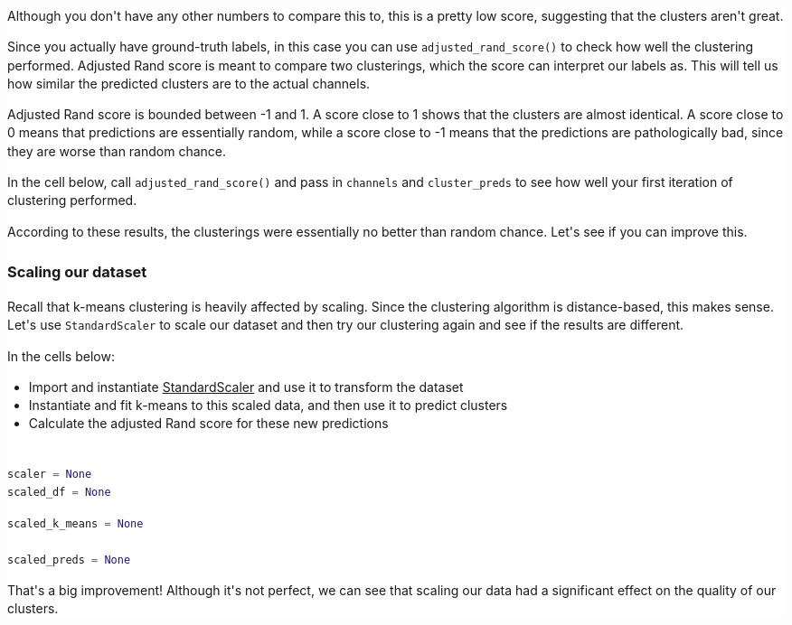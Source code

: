 
```python

```

Although you don't have any other numbers to compare this to, this is a pretty low score, suggesting that the clusters aren't great. 

Since you actually have ground-truth labels, in this case you can use `adjusted_rand_score()` to check how well the clustering performed. Adjusted Rand score is meant to compare two clusterings, which the score can interpret our labels as. This will tell us how similar the predicted clusters are to the actual channels. 

Adjusted Rand score is bounded between -1 and 1. A score close to 1 shows that the clusters are almost identical. A score close to 0 means that predictions are essentially random, while a score close to -1 means that the predictions are pathologically bad, since they are worse than random chance. 

In the cell below, call `adjusted_rand_score()` and pass in `channels` and `cluster_preds` to see how well your first iteration of clustering performed. 


```python

```

According to these results, the clusterings were essentially no better than random chance. Let's see if you can improve this. 

### Scaling our dataset

Recall that k-means clustering is heavily affected by scaling. Since the clustering algorithm is distance-based, this makes sense. Let's use `StandardScaler` to scale our dataset and then try our clustering again and see if the results are different. 

In the cells below:

* Import and instantiate [StandardScaler](https://scikit-learn.org/stable/modules/generated/sklearn.preprocessing.StandardScaler.html) and use it to transform the dataset  
* Instantiate and fit k-means to this scaled data, and then use it to predict clusters 
* Calculate the adjusted Rand score for these new predictions 


```python

scaler = None
scaled_df = None
```


```python
scaled_k_means = None

scaled_preds = None
```


```python

```

That's a big improvement! Although it's not perfect, we can see that scaling our data had a significant effect on the quality of our clusters. 
